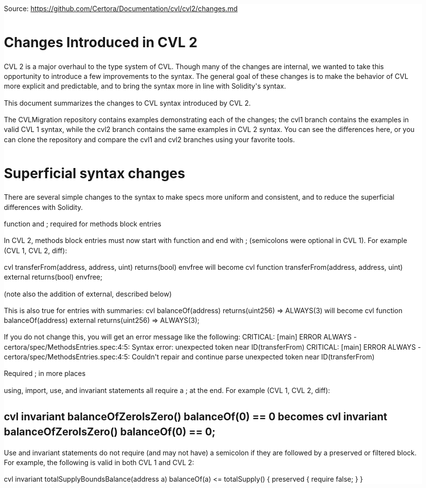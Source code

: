 Source: https://github.com/Certora/Documentation/cvl/cvl2/changes.md

# Changes Introduced in CVL 2

CVL 2 is a major overhaul to the type system of CVL. Though many of the changes are internal, we wanted to take this opportunity to introduce a few improvements to the syntax. The general goal of these changes is to make the behavior of CVL more explicit and predictable, and to bring the syntax more in line with Solidity's syntax.

This document summarizes the changes to CVL syntax introduced by CVL 2.

The CVLMigration repository contains examples demonstrating each of the changes; the cvl1 branch contains the examples in valid CVL 1 syntax, while the cvl2 branch contains the same examples in CVL 2 syntax. You can see the differences here, or you can clone the repository and compare the cvl1 and cvl2 branches using your favorite tools.

# Superficial syntax changes

There are several simple changes to the syntax to make specs more uniform and consistent, and to reduce the superficial differences with Solidity.

function and ; required for methods block entries

In CVL 2, methods block entries must now start with function and end with ; (semicolons were optional in CVL 1). For example (CVL 1, CVL 2, diff):

cvl transferFrom(address, address, uint) returns(bool) envfree
will become
cvl function transferFrom(address, address, uint) external returns(bool) envfree;

(note also the addition of external, described below)

This is also true for entries with summaries: cvl balanceOf(address) returns(uint256) =&gt; ALWAYS(3) will become cvl function balanceOf(address) external returns(uint256) =&gt; ALWAYS(3);

If you do not change this, you will get an error message like the following: CRITICAL: [main] ERROR ALWAYS - certora/spec/MethodsEntries.spec:4:5: Syntax error: unexpected token near ID(transferFrom) CRITICAL: [main] ERROR ALWAYS - certora/spec/MethodsEntries.spec:4:5: Couldn't repair and continue parse unexpected token near ID(transferFrom)

Required ; in more places

using, import, use, and invariant statements all require a ; at the end. For example (CVL 1, CVL 2, diff):

cvl invariant balanceOfZeroIsZero() balanceOf(0) == 0
becomes
cvl invariant balanceOfZeroIsZero() balanceOf(0) == 0;
---
Use and invariant statements do not require (and may not have) a semicolon if they are followed by a preserved or filtered block. For example, the following is valid in both CVL 1 and CVL 2:

cvl invariant totalSupplyBoundsBalance(address a) balanceOf(a) &lt;= totalSupply() { preserved { require false; } }
